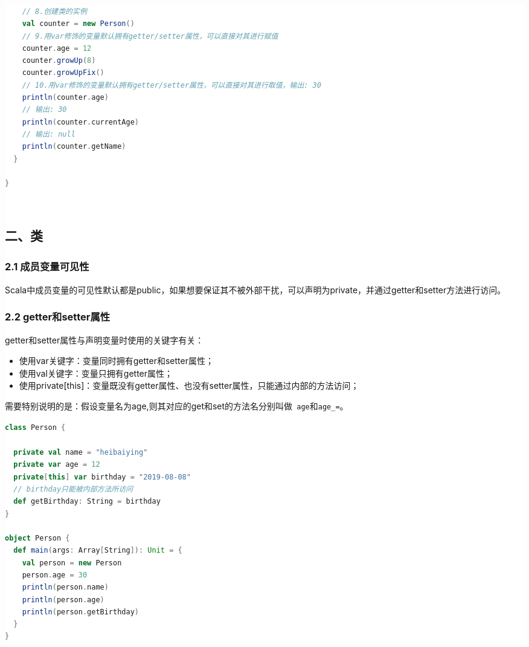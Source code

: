 ```scala
    // 8.创建类的实例
    val counter = new Person()
    // 9.用var修饰的变量默认拥有getter/setter属性，可以直接对其进行赋值
    counter.age = 12
    counter.growUp(8)
    counter.growUpFix()
    // 10.用var修饰的变量默认拥有getter/setter属性，可以直接对其进行取值，输出: 30
    println(counter.age)
    // 输出: 30
    println(counter.currentAge)
    // 输出: null
    println(counter.getName)
  }

}
```

<br/>

## 二、类

### 2.1 成员变量可见性

Scala中成员变量的可见性默认都是public，如果想要保证其不被外部干扰，可以声明为private，并通过getter和setter方法进行访问。

### 2.2 getter和setter属性

getter和setter属性与声明变量时使用的关键字有关：

+ 使用var关键字：变量同时拥有getter和setter属性；
+ 使用val关键字：变量只拥有getter属性；
+ 使用private[this]：变量既没有getter属性、也没有setter属性，只能通过内部的方法访问；

需要特别说明的是：假设变量名为age,则其对应的get和set的方法名分别叫做` age`和`age_=`。

```scala
class Person {

  private val name = "heibaiying"
  private var age = 12
  private[this] var birthday = "2019-08-08"
  // birthday只能被内部方法所访问
  def getBirthday: String = birthday
}

object Person {
  def main(args: Array[String]): Unit = {
    val person = new Person
    person.age = 30
    println(person.name)
    println(person.age)
    println(person.getBirthday)
  }
}
```
